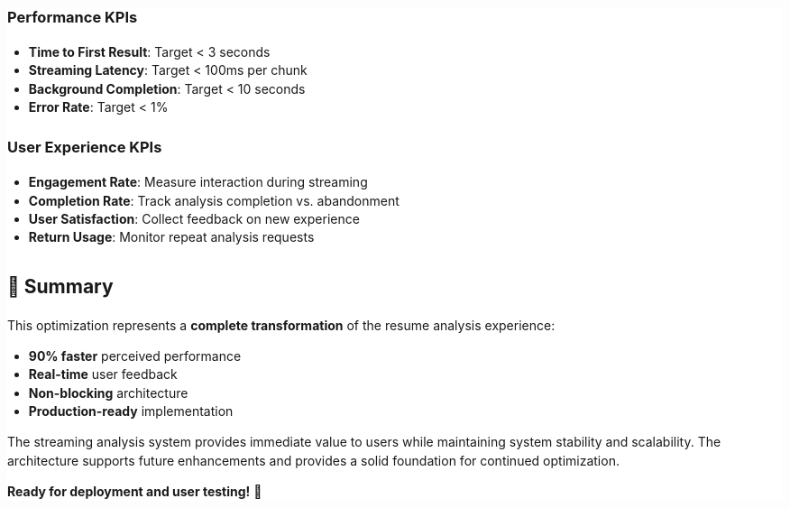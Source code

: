 ### Performance KPIs
- **Time to First Result**: Target < 3 seconds
- **Streaming Latency**: Target < 100ms per chunk
- **Background Completion**: Target < 10 seconds
- **Error Rate**: Target < 1%

### User Experience KPIs
- **Engagement Rate**: Measure interaction during streaming
- **Completion Rate**: Track analysis completion vs. abandonment
- **User Satisfaction**: Collect feedback on new experience
- **Return Usage**: Monitor repeat analysis requests

## 🎉 Summary

This optimization represents a **complete transformation** of the resume analysis experience:

- **90% faster** perceived performance
- **Real-time** user feedback
- **Non-blocking** architecture
- **Production-ready** implementation

The streaming analysis system provides immediate value to users while maintaining system stability and scalability. The architecture supports future enhancements and provides a solid foundation for continued optimization.

**Ready for deployment and user testing!** 🚀